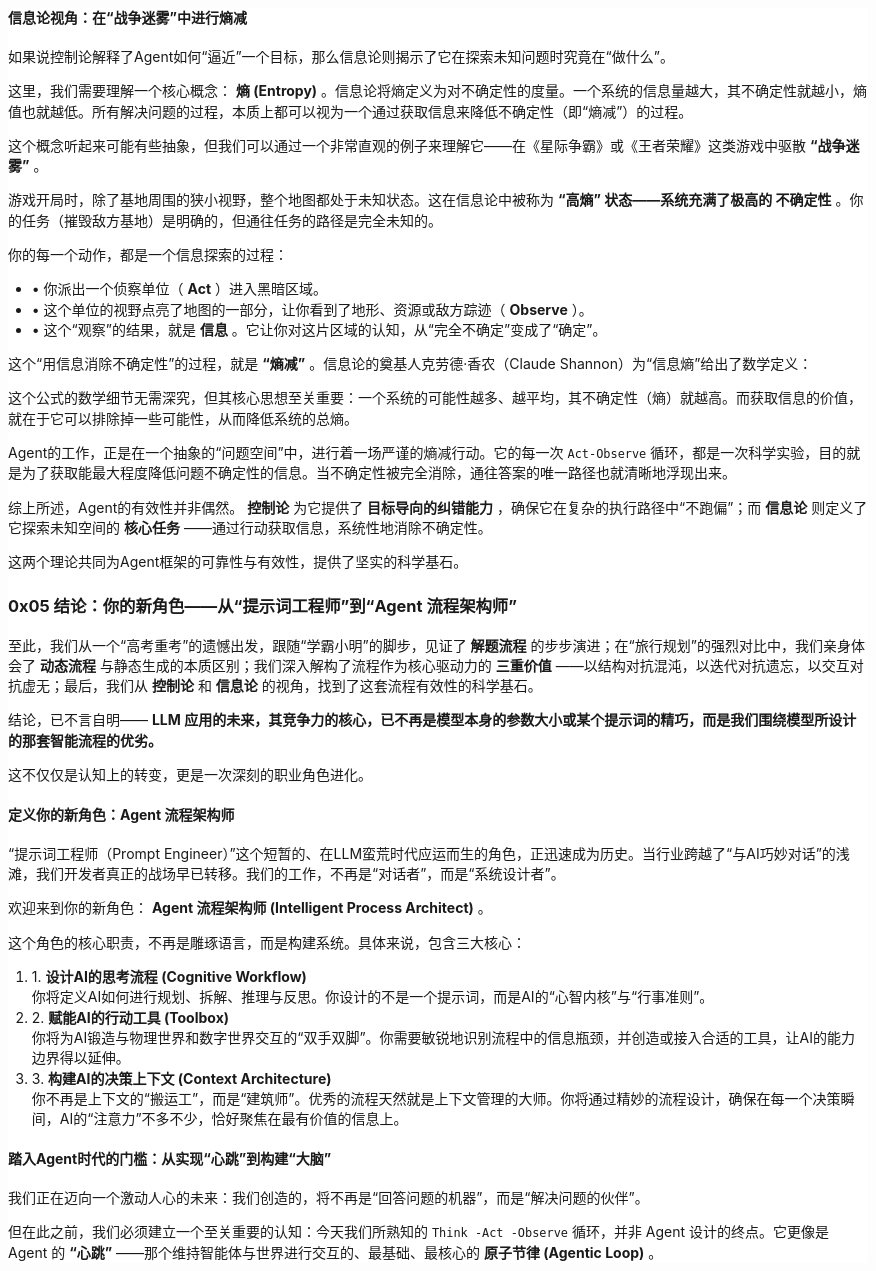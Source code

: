 #### 信息论视角：在“战争迷雾”中进行熵减

如果说控制论解释了Agent如何“逼近”一个目标，那么信息论则揭示了它在探索未知问题时究竟在“做什么”。

这里，我们需要理解一个核心概念： **熵 (Entropy)** 。信息论将熵定义为对不确定性的度量。一个系统的信息量越大，其不确定性就越小，熵值也就越低。所有解决问题的过程，本质上都可以视为一个通过获取信息来降低不确定性（即“熵减”）的过程。

这个概念听起来可能有些抽象，但我们可以通过一个非常直观的例子来理解它——在《星际争霸》或《王者荣耀》这类游戏中驱散 **“战争迷雾”** 。

游戏开局时，除了基地周围的狭小视野，整个地图都处于未知状态。这在信息论中被称为 **“高熵” **状态——系统充满了极高的** 不确定性** 。你的任务（摧毁敌方基地）是明确的，但通往任务的路径是完全未知的。

你的每一个动作，都是一个信息探索的过程：

- • 你派出一个侦察单位（ **Act** ）进入黑暗区域。
- • 这个单位的视野点亮了地图的一部分，让你看到了地形、资源或敌方踪迹（ **Observe** ）。
- • 这个“观察”的结果，就是 **信息** 。它让你对这片区域的认知，从“完全不确定”变成了“确定”。

这个“用信息消除不确定性”的过程，就是 **“熵减”** 。信息论的奠基人克劳德·香农（Claude Shannon）为“信息熵”给出了数学定义：

这个公式的数学细节无需深究，但其核心思想至关重要：一个系统的可能性越多、越平均，其不确定性（熵）就越高。而获取信息的价值，就在于它可以排除掉一些可能性，从而降低系统的总熵。

Agent的工作，正是在一个抽象的“问题空间”中，进行着一场严谨的熵减行动。它的每一次 `Act-Observe` 循环，都是一次科学实验，目的就是为了获取能最大程度降低问题不确定性的信息。当不确定性被完全消除，通往答案的唯一路径也就清晰地浮现出来。

综上所述，Agent的有效性并非偶然。 **控制论** 为它提供了 **目标导向的纠错能力** ，确保它在复杂的执行路径中“不跑偏”；而 **信息论** 则定义了它探索未知空间的 **核心任务** ——通过行动获取信息，系统性地消除不确定性。

这两个理论共同为Agent框架的可靠性与有效性，提供了坚实的科学基石。

### 0x05 结论：你的新角色——从“提示词工程师”到“Agent 流程架构师”

至此，我们从一个“高考重考”的遗憾出发，跟随“学霸小明”的脚步，见证了 **解题流程** 的步步演进；在“旅行规划”的强烈对比中，我们亲身体会了 **动态流程** 与静态生成的本质区别；我们深入解构了流程作为核心驱动力的 **三重价值** ——以结构对抗混沌，以迭代对抗遗忘，以交互对抗虚无；最后，我们从 **控制论** 和 **信息论** 的视角，找到了这套流程有效性的科学基石。

结论，已不言自明—— **LLM 应用的未来，其竞争力的核心，已不再是模型本身的参数大小或某个提示词的精巧，而是我们围绕模型所设计的那套智能流程的优劣。**

这不仅仅是认知上的转变，更是一次深刻的职业角色进化。

#### 定义你的新角色：Agent 流程架构师

“提示词工程师（Prompt Engineer）”这个短暂的、在LLM蛮荒时代应运而生的角色，正迅速成为历史。当行业跨越了“与AI巧妙对话”的浅滩，我们开发者真正的战场早已转移。我们的工作，不再是“对话者”，而是“系统设计者”。

欢迎来到你的新角色： **Agent 流程架构师 (Intelligent Process Architect)** 。

这个角色的核心职责，不再是雕琢语言，而是构建系统。具体来说，包含三大核心：

1. 1\. **设计AI的思考流程 (Cognitive Workflow)**  
	你将定义AI如何进行规划、拆解、推理与反思。你设计的不是一个提示词，而是AI的“心智内核”与“行事准则”。
2. 2\. **赋能AI的行动工具 (Toolbox)**  
	你将为AI锻造与物理世界和数字世界交互的“双手双脚”。你需要敏锐地识别流程中的信息瓶颈，并创造或接入合适的工具，让AI的能力边界得以延伸。
3. 3\. **构建AI的决策上下文 (Context Architecture)**  
	你不再是上下文的“搬运工”，而是“建筑师”。优秀的流程天然就是上下文管理的大师。你将通过精妙的流程设计，确保在每一个决策瞬间，AI的“注意力”不多不少，恰好聚焦在最有价值的信息上。

#### 踏入Agent时代的门槛：从实现“心跳”到构建“大脑”

我们正在迈向一个激动人心的未来：我们创造的，将不再是“回答问题的机器”，而是“解决问题的伙伴”。

但在此之前，我们必须建立一个至关重要的认知：今天我们所熟知的 `Think -Act -Observe` 循环，并非 Agent 设计的终点。它更像是 Agent 的 **“心跳”** ——那个维持智能体与世界进行交互的、最基础、最核心的 **原子节律 (Agentic Loop)** 。
